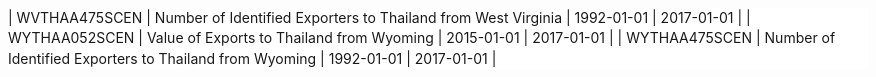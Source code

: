 | WVTHAA475SCEN       | Number of Identified Exporters to Thailand from West Virginia                                                                                                                                | 1992-01-01          | 2017-01-01        |
| WYTHAA052SCEN       | Value of Exports to Thailand from Wyoming                                                                                                                                                    | 2015-01-01          | 2017-01-01        |
| WYTHAA475SCEN       | Number of Identified Exporters to Thailand from Wyoming                                                                                                                                      | 1992-01-01          | 2017-01-01        |